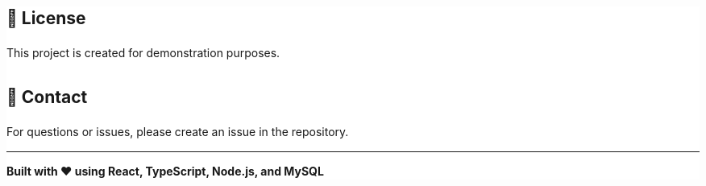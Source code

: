 ## 📄 License

This project is created for demonstration purposes.

## 👥 Contact

For questions or issues, please create an issue in the repository.

---

**Built with ❤️ using React, TypeScript, Node.js, and MySQL**
